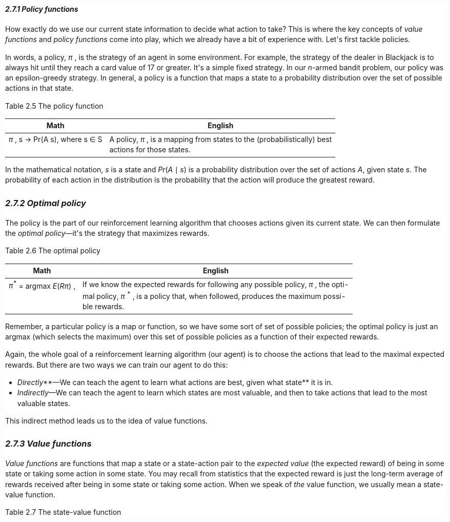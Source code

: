 #### *2.7.1 Policy functions*

How exactly do we use our current state information to decide what action to take? This is where the key concepts of *value functions* and *policy functions* come into play, which we already have a bit of experience with. Let's first tackle policies.

In words, a policy,  $\pi$ , is the strategy of an agent in some environment. For example, the strategy of the dealer in Blackjack is to always hit until they reach a card value of 17 or greater. It's a simple fixed strategy. In our *n*-armed bandit problem, our policy was an epsilon-greedy strategy. In general, a policy is a function that maps a state to a probability distribution over the set of possible actions in that state.

Table 2.5 The policy function

| <b>Math</b>                                        | <b>English</b>                                                                                          |
|----------------------------------------------------|---------------------------------------------------------------------------------------------------------|
| $\pi$ , s $\rightarrow$ Pr(A   s), where s $\in$ S | A policy, $\pi$ , is a mapping from states to the (probabilistically) best<br>actions for those states. |

In the mathematical notation, *s* is a state and  $Pr(A \mid s)$  is a probability distribution over the set of actions *A*, given state *s*. The probability of each action in the distribution is the probability that the action will produce the greatest reward.

### *2.7.2 Optimal policy*

The policy is the part of our reinforcement learning algorithm that chooses actions given its current state. We can then formulate the *optimal policy*—it's the strategy that maximizes rewards.

Table 2.6 The optimal policy

| <b>Math</b>                   | <b>English</b>                                                                                                                                                                                        |
|-------------------------------|-------------------------------------------------------------------------------------------------------------------------------------------------------------------------------------------------------|
| $\pi^*$ = argmax $E(R \pi)$ , | If we know the expected rewards for following any possible policy, $\pi$ , the opti-<br>mal policy, $\pi$ <sup>*</sup> , is a policy that, when followed, produces the maximum possi-<br>ble rewards. |

Remember, a particular policy is a map or function, so we have some sort of set of possible policies; the optimal policy is just an argmax (which selects the maximum) over this set of possible policies as a function of their expected rewards.

 Again, the whole goal of a reinforcement learning algorithm (our agent) is to choose the actions that lead to the maximal expected rewards. But there are two ways we can train our agent to do this:

- *Directly***—We can teach the agent to learn what actions are best, given what state** it is in.
- *Indirectly*—We can teach the agent to learn which states are most valuable, and then to take actions that lead to the most valuable states.

This indirect method leads us to the idea of value functions.

### *2.7.3 Value functions*

*Value functions* are functions that map a state or a state-action pair to the *expected value* (the expected reward) of being in some state or taking some action in some state. You may recall from statistics that the expected reward is just the long-term average of rewards received after being in some state or taking some action. When we speak of *the* value function, we usually mean a state-value function.

Table 2.7 The state-value function

